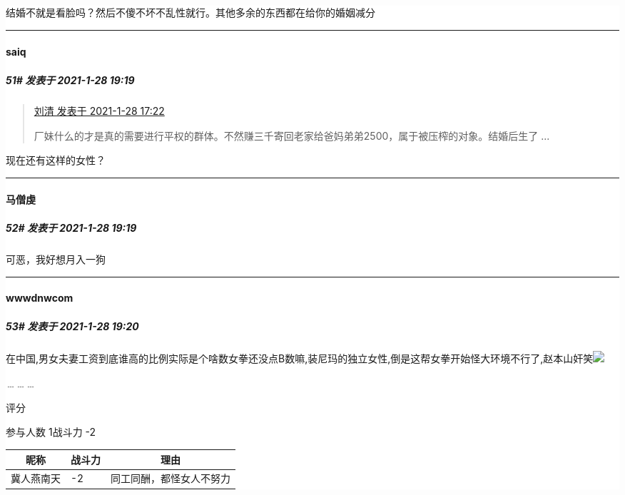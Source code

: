 结婚不就是看脸吗？然后不傻不坏不乱性就行。其他多余的东西都在给你的婚姻减分







*****

####  saiq  
##### 51#       发表于 2021-1-28 19:19



<blockquote><a href="httphttps://bbs.saraba1st.com/2b/forum.php?mod=redirect&amp;goto=findpost&amp;pid=50172724&amp;ptid=1985163" target="_blank">刘清 发表于 2021-1-28 17:22</a>

厂妹什么的才是真的需要进行平权的群体。不然赚三千寄回老家给爸妈弟弟2500，属于被压榨的对象。结婚后生了 ...</blockquote>
现在还有这样的女性？







*****

####  马僧虔  
##### 52#       发表于 2021-1-28 19:19




可恶，我好想月入一狗







*****

####  wwwdnwcom  
##### 53#       发表于 2021-1-28 19:20




在中国,男女夫妻工资到底谁高的比例实际是个啥数女拳还没点B数嘛,装尼玛的独立女性,倒是这帮女拳开始怪大环境不行了,赵本山奸笑<img src="https://static.saraba1st.com/image/smiley/face2017/037.png" referrerpolicy="no-referrer">



﹍﹍﹍

评分





 参与人数 1战斗力 -2

|昵称|战斗力|理由|
|----|---|---|
| 冀人燕南天|-2|同工同酬，都怪女人不努力|
